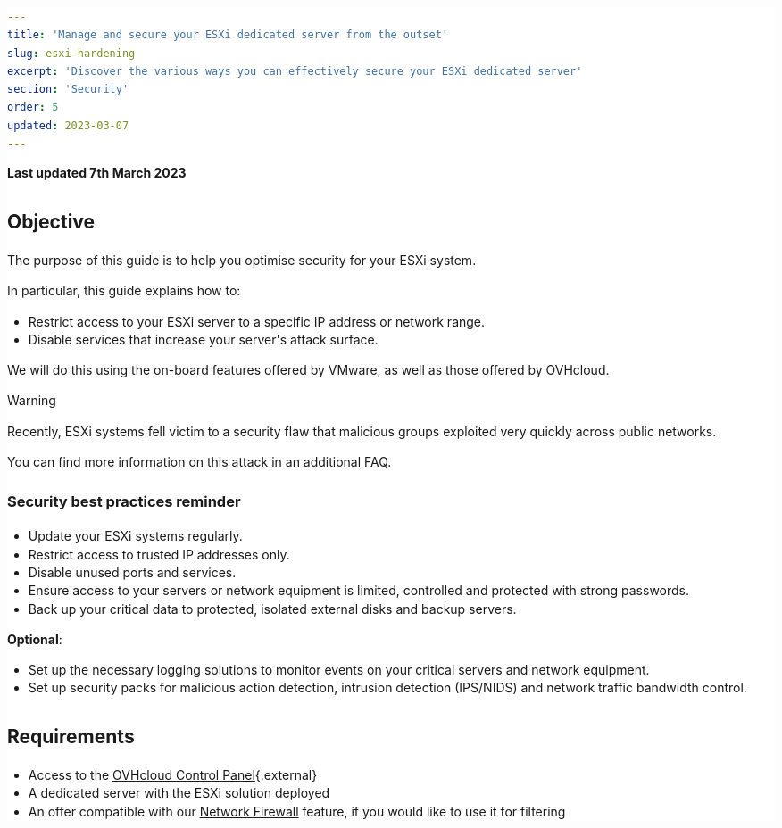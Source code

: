 ```yaml
---
title: 'Manage and secure your ESXi dedicated server from the outset'
slug: esxi-hardening
excerpt: 'Discover the various ways you can effectively secure your ESXi dedicated server'
section: 'Security'
order: 5
updated: 2023-03-07
---
```


**Last updated 7th March 2023**

## Objective

The purpose of this guide is to help you optimise security for your ESXi system.

In particular, this guide explains how to:

- Restrict access to your ESXi server to a specific IP address or network range.
- Disable services that increase your server's attack surface.

We will do this using the on-board features offered by VMware, as well as those offered by OVHcloud.

> [!warning]
> 
> Recently, ESXi systems fell victim to a security flaw that malicious groups exploited very quickly across public networks.
>
> You can find more information on this attack in [an additional FAQ](https://docs.ovh.com/ca/en/dedicated/esxi-faq/).
>

### Security best practices reminder

- Update your ESXi systems regularly.
- Restrict access to trusted IP addresses only.
- Disable unused ports and services.
- Ensure access to your servers or network equipment is limited, controlled and protected with strong passwords.
- Back up your critical data to protected, isolated external disks and backup servers.

**Optional**:

- Set up the necessary logging solutions to monitor events on your critical servers and network equipment.
- Set up security packs for malicious action detection, intrusion detection (IPS/NIDS) and network traffic bandwidth control.

## Requirements

- Access to the [OVHcloud Control Panel](https://ca.ovh.com/auth/?action=gotomanager&from=https://www.ovh.com/ca/en/&ovhSubsidiary=ca){.external}
- A dedicated server with the ESXi solution deployed
- An offer compatible with our [Network Firewall](https://docs.ovh.com/ca/en/dedicated/firewall-network/) feature, if you would like to use it for filtering
